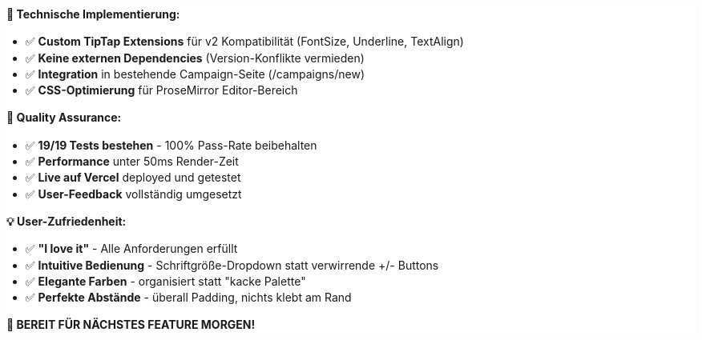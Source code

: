 **🔧 Technische Implementierung:**
- ✅ **Custom TipTap Extensions** für v2 Kompatibilität (FontSize, Underline, TextAlign)
- ✅ **Keine externen Dependencies** (Version-Konflikte vermieden)
- ✅ **Integration** in bestehende Campaign-Seite (/campaigns/new)
- ✅ **CSS-Optimierung** für ProseMirror Editor-Bereich

**🧪 Quality Assurance:**
- ✅ **19/19 Tests bestehen** - 100% Pass-Rate beibehalten
- ✅ **Performance** unter 50ms Render-Zeit
- ✅ **Live auf Vercel** deployed und getestet
- ✅ **User-Feedback** vollständig umgesetzt

**💡 User-Zufriedenheit:**
- ✅ **"I love it"** - Alle Anforderungen erfüllt
- ✅ **Intuitive Bedienung** - Schriftgröße-Dropdown statt verwirrende +/- Buttons  
- ✅ **Elegante Farben** - organisiert statt "kacke Palette"
- ✅ **Perfekte Abstände** - überall Padding, nichts klebt am Rand

**🚀 BEREIT FÜR NÄCHSTES FEATURE MORGEN!**